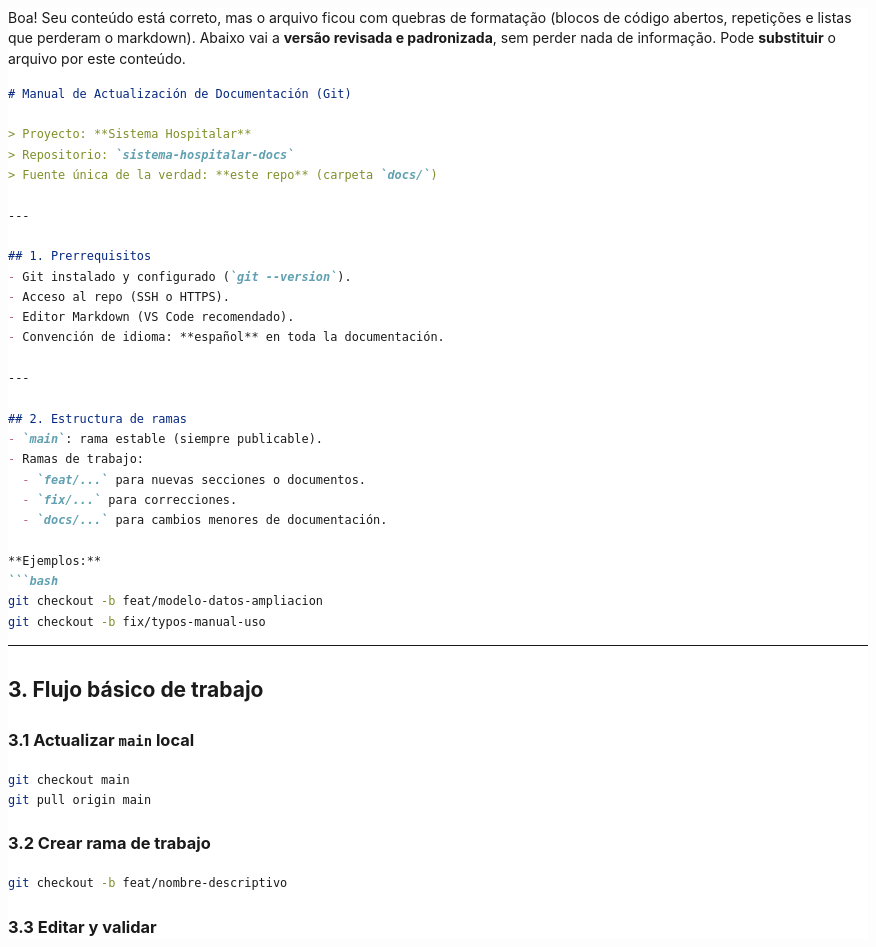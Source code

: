 Boa! Seu conteúdo está correto, mas o arquivo ficou com quebras de formatação (blocos de código abertos, repetições e listas que perderam o markdown). Abaixo vai a **versão revisada e padronizada**, sem perder nada de informação. Pode **substituir** o arquivo por este conteúdo.

````md
# Manual de Actualización de Documentación (Git)

> Proyecto: **Sistema Hospitalar**  
> Repositorio: `sistema-hospitalar-docs`  
> Fuente única de la verdad: **este repo** (carpeta `docs/`)

---

## 1. Prerrequisitos
- Git instalado y configurado (`git --version`).
- Acceso al repo (SSH o HTTPS).
- Editor Markdown (VS Code recomendado).
- Convención de idioma: **español** en toda la documentación.

---

## 2. Estructura de ramas
- `main`: rama estable (siempre publicable).
- Ramas de trabajo:
  - `feat/...` para nuevas secciones o documentos.
  - `fix/...` para correcciones.
  - `docs/...` para cambios menores de documentación.

**Ejemplos:**
```bash
git checkout -b feat/modelo-datos-ampliacion
git checkout -b fix/typos-manual-uso
````

---

## 3. Flujo básico de trabajo

### 3.1 Actualizar `main` local

```bash
git checkout main
git pull origin main
```

### 3.2 Crear rama de trabajo

```bash
git checkout -b feat/nombre-descriptivo
```

### 3.3 Editar y validar

